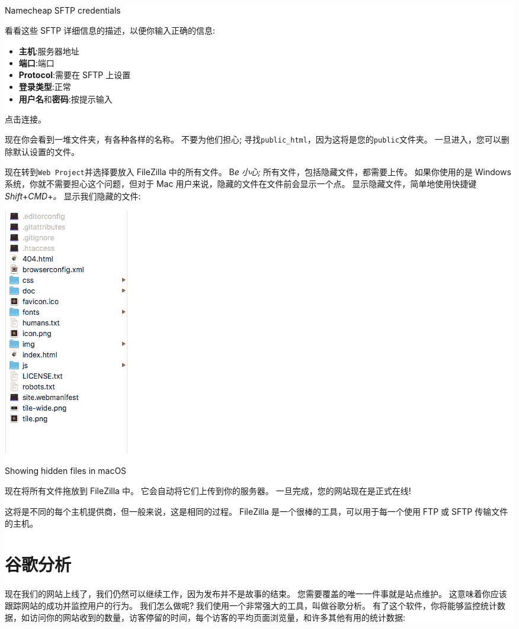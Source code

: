 Namecheap SFTP credentials

看看这些 SFTP 详细信息的描述，以便你输入正确的信息:

*   **主机**:服务器地址
*   **端口**:端口
*   **Protocol**:需要在 SFTP 上设置
*   **登录类型**:正常
*   **用户名**和**密码**:按提示输入

点击连接。

现在你会看到一堆文件夹，有各种各样的名称。 不要为他们担心; 寻找`public_html`，因为这将是您的`public`文件夹。 一旦进入，您可以删除默认设置的文件。

现在转到`Web Project`并选择要放入 FileZilla 中的所有文件。 B*e 小心;* 所有文件，包括隐藏文件，都需要上传。 如果你使用的是 Windows 系统，你就不需要担心这个问题，但对于 Mac 用户来说，隐藏的文件在文件前会显示一个点。 显示隐藏文件，简单地使用快捷键*Shift*+*CMD*+*。* 显示我们隐藏的文件:

![](img/8d0cd276-87f4-4505-a9e6-ddd1c78ac7d3.png)

Showing hidden files in macOS

现在将所有文件拖放到 FileZilla 中。 它会自动将它们上传到你的服务器。 一旦完成，您的网站现在是正式在线!

这将是不同的每个主机提供商，但一般来说，这是相同的过程。 FileZilla 是一个很棒的工具，可以用于每一个使用 FTP 或 SFTP 传输文件的主机。

# 谷歌分析

现在我们的网站上线了，我们仍然可以继续工作，因为发布并不是故事的结束。 您需要覆盖的唯一一件事就是站点维护。 这意味着你应该跟踪网站的成功并监控用户的行为。 我们怎么做呢? 我们使用一个非常强大的工具，叫做谷歌分析。 有了这个软件，你将能够监控统计数据，如访问你的网站收到的数量，访客停留的时间，每个访客的平均页面浏览量，和许多其他有用的统计数据:
